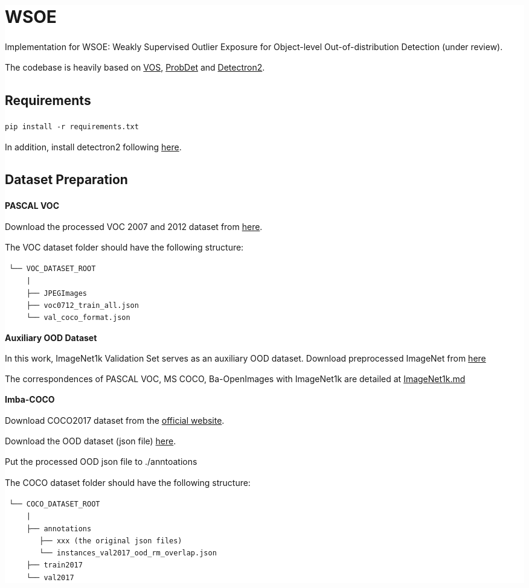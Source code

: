# WSOE


Implementation for WSOE: Weakly Supervised Outlier Exposure for Object-level Out-of-distribution Detection (under review).

The codebase is heavily based on [VOS](https://github.com/deeplearning-wisc/vos), [ProbDet](https://github.com/asharakeh/probdet) and [Detectron2](https://github.com/facebookresearch/detectron2).
## Requirements
```
pip install -r requirements.txt
```
In addition, install detectron2 following [here](https://detectron2.readthedocs.io/en/latest/tutorials/install.html).

## Dataset Preparation

**PASCAL VOC**

Download the processed VOC 2007 and 2012 dataset from [here](https://drive.google.com/file/d/1n9C4CiBURMSCZy2LStBQTzR17rD_a67e/view?usp=sharing).

The VOC dataset folder should have the following structure:
<br>

     └── VOC_DATASET_ROOT
         |
         ├── JPEGImages
         ├── voc0712_train_all.json
         └── val_coco_format.json

**Auxiliary OOD Dataset**

In this work, ImageNet1k Validation Set serves as an auxiliary OOD dataset. Download preprocessed ImageNet from [here](https://drive.google.com/file/d/1GsTVHYaKWM40VlsFGpq_x9drhh3HYrKl/view?usp=drive_link)

The correspondences of PASCAL VOC, MS COCO, Ba-OpenImages with ImageNet1k are detailed at [ImageNet1k.md](ImageNet1k.md)

**Imba-COCO**

Download COCO2017 dataset from the [official website](https://cocodataset.org/#home). 

Download the OOD dataset (json file) [here](https://drive.google.com/file/d/1GsTVHYaKWM40VlsFGpq_x9drhh3HYrKl/view?usp=drive_link). 


Put the processed OOD json file to ./anntoations

The COCO dataset folder should have the following structure:
<br>

     └── COCO_DATASET_ROOT
         |
         ├── annotations
            ├── xxx (the original json files)
            └── instances_val2017_ood_rm_overlap.json
         ├── train2017
         └── val2017
